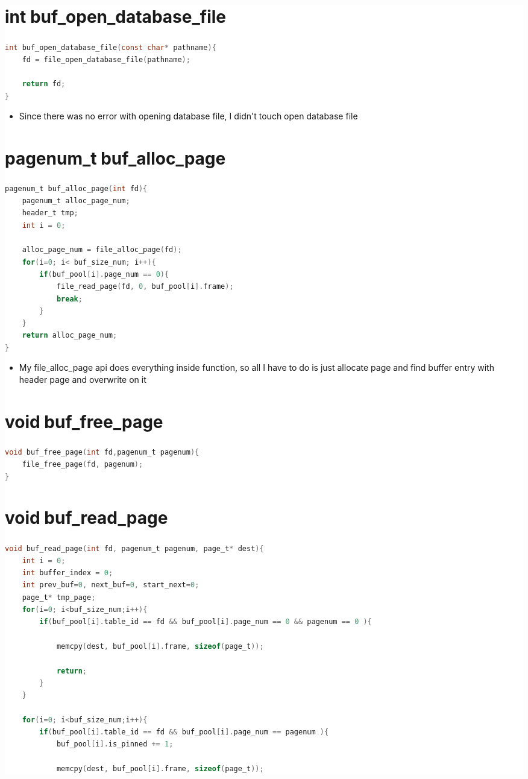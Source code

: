 # int buf_open_database_file
```c
int buf_open_database_file(const char* pathname){
    fd = file_open_database_file(pathname);
               
    return fd;
}
```
* Since there was no error with opening database file, I didn't touch open database file

# pagenum_t buf_alloc_page
```c
pagenum_t buf_alloc_page(int fd){ 
    pagenum_t alloc_page_num;
    header_t tmp;
    int i = 0;

    alloc_page_num = file_alloc_page(fd);
    for(i=0; i< buf_size_num; i++){
        if(buf_pool[i].page_num == 0){
            file_read_page(fd, 0, buf_pool[i].frame);
            break;
        }
    }
    return alloc_page_num;
}

```
* My file_alloc_page api does everything inside function, so all I have to do is
just allocate page and find buffer entry with header page and overwrite on it

# void buf_free_page
```c
void buf_free_page(int fd,pagenum_t pagenum){
    file_free_page(fd, pagenum);
}
```

# void buf_read_page
```c
void buf_read_page(int fd, pagenum_t pagenum, page_t* dest){
    int i = 0;
    int buffer_index = 0;
    int prev_buf=0, next_buf=0, start_next=0;
    page_t* tmp_page;
    for(i=0; i<buf_size_num;i++){
        if(buf_pool[i].table_id == fd && buf_pool[i].page_num == 0 && pagenum == 0 ){
            
            memcpy(dest, buf_pool[i].frame, sizeof(page_t));

            return;
        }                
    }

    for(i=0; i<buf_size_num;i++){
        if(buf_pool[i].table_id == fd && buf_pool[i].page_num == pagenum ){
            buf_pool[i].is_pinned += 1;

            memcpy(dest, buf_pool[i].frame, sizeof(page_t));

```